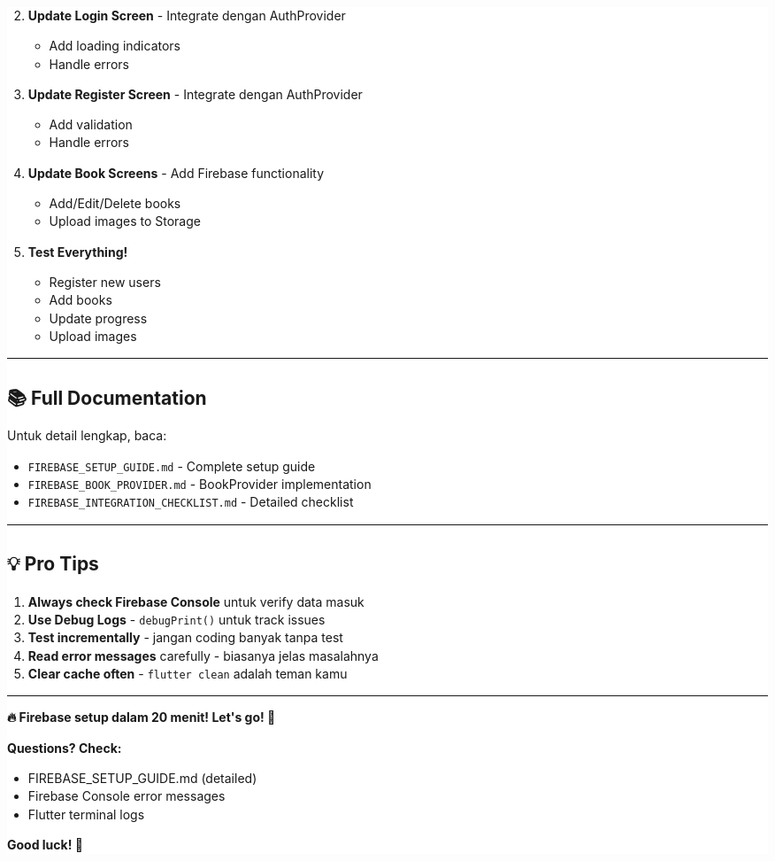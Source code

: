 2. **Update Login Screen** - Integrate dengan AuthProvider
   - Add loading indicators
   - Handle errors
   
3. **Update Register Screen** - Integrate dengan AuthProvider
   - Add validation
   - Handle errors

4. **Update Book Screens** - Add Firebase functionality
   - Add/Edit/Delete books
   - Upload images to Storage

5. **Test Everything!**
   - Register new users
   - Add books
   - Update progress
   - Upload images

---

## 📚 Full Documentation

Untuk detail lengkap, baca:
- `FIREBASE_SETUP_GUIDE.md` - Complete setup guide
- `FIREBASE_BOOK_PROVIDER.md` - BookProvider implementation
- `FIREBASE_INTEGRATION_CHECKLIST.md` - Detailed checklist

---

## 💡 Pro Tips

1. **Always check Firebase Console** untuk verify data masuk
2. **Use Debug Logs** - `debugPrint()` untuk track issues
3. **Test incrementally** - jangan coding banyak tanpa test
4. **Read error messages** carefully - biasanya jelas masalahnya
5. **Clear cache often** - `flutter clean` adalah teman kamu

---

**🔥 Firebase setup dalam 20 menit! Let's go! 🚀**

**Questions? Check:**
- FIREBASE_SETUP_GUIDE.md (detailed)
- Firebase Console error messages
- Flutter terminal logs

**Good luck! 🎉**
